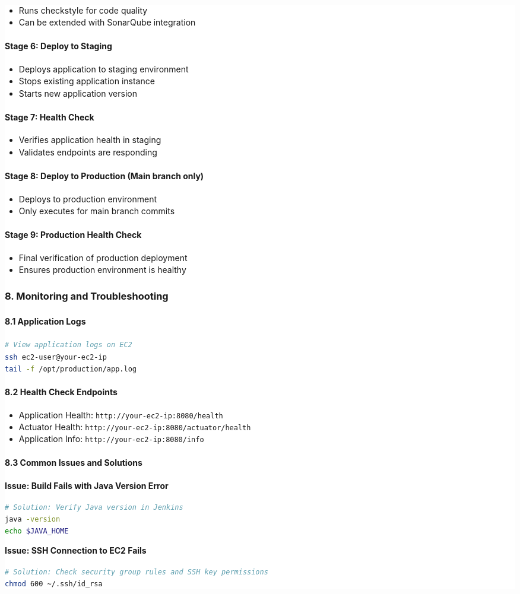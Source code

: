 - Runs checkstyle for code quality
- Can be extended with SonarQube integration

#### Stage 6: Deploy to Staging

- Deploys application to staging environment
- Stops existing application instance
- Starts new application version

#### Stage 7: Health Check

- Verifies application health in staging
- Validates endpoints are responding

#### Stage 8: Deploy to Production (Main branch only)

- Deploys to production environment
- Only executes for main branch commits

#### Stage 9: Production Health Check

- Final verification of production deployment
- Ensures production environment is healthy

### 8. Monitoring and Troubleshooting

#### 8.1 Application Logs

```bash
# View application logs on EC2
ssh ec2-user@your-ec2-ip
tail -f /opt/production/app.log
```

#### 8.2 Health Check Endpoints

- Application Health: `http://your-ec2-ip:8080/health`
- Actuator Health: `http://your-ec2-ip:8080/actuator/health`
- Application Info: `http://your-ec2-ip:8080/info`

#### 8.3 Common Issues and Solutions

**Issue: Build Fails with Java Version Error**

```bash
# Solution: Verify Java version in Jenkins
java -version
echo $JAVA_HOME
```

**Issue: SSH Connection to EC2 Fails**

```bash
# Solution: Check security group rules and SSH key permissions
chmod 600 ~/.ssh/id_rsa
```
